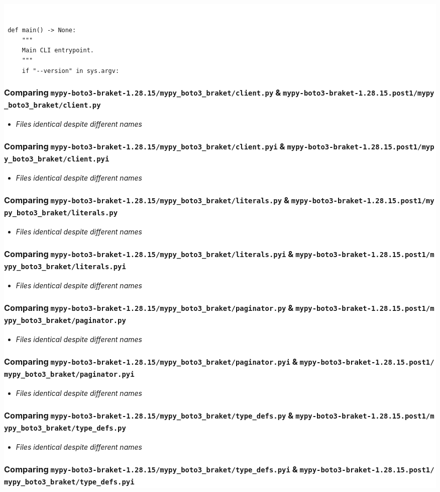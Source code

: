 ```diff
 
 
 def main() -> None:
     """
     Main CLI entrypoint.
     """
     if "--version" in sys.argv:
```

### Comparing `mypy-boto3-braket-1.28.15/mypy_boto3_braket/client.py` & `mypy-boto3-braket-1.28.15.post1/mypy_boto3_braket/client.py`

 * *Files identical despite different names*

### Comparing `mypy-boto3-braket-1.28.15/mypy_boto3_braket/client.pyi` & `mypy-boto3-braket-1.28.15.post1/mypy_boto3_braket/client.pyi`

 * *Files identical despite different names*

### Comparing `mypy-boto3-braket-1.28.15/mypy_boto3_braket/literals.py` & `mypy-boto3-braket-1.28.15.post1/mypy_boto3_braket/literals.py`

 * *Files identical despite different names*

### Comparing `mypy-boto3-braket-1.28.15/mypy_boto3_braket/literals.pyi` & `mypy-boto3-braket-1.28.15.post1/mypy_boto3_braket/literals.pyi`

 * *Files identical despite different names*

### Comparing `mypy-boto3-braket-1.28.15/mypy_boto3_braket/paginator.py` & `mypy-boto3-braket-1.28.15.post1/mypy_boto3_braket/paginator.py`

 * *Files identical despite different names*

### Comparing `mypy-boto3-braket-1.28.15/mypy_boto3_braket/paginator.pyi` & `mypy-boto3-braket-1.28.15.post1/mypy_boto3_braket/paginator.pyi`

 * *Files identical despite different names*

### Comparing `mypy-boto3-braket-1.28.15/mypy_boto3_braket/type_defs.py` & `mypy-boto3-braket-1.28.15.post1/mypy_boto3_braket/type_defs.py`

 * *Files identical despite different names*

### Comparing `mypy-boto3-braket-1.28.15/mypy_boto3_braket/type_defs.pyi` & `mypy-boto3-braket-1.28.15.post1/mypy_boto3_braket/type_defs.pyi`
